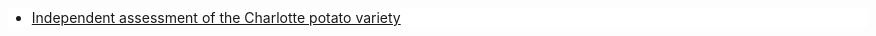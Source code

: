 * [Independent assessment of the Charlotte potato variety](https://www.gardenfocused.co.uk/vegetable/potatoes/variety-charlotte.php)

